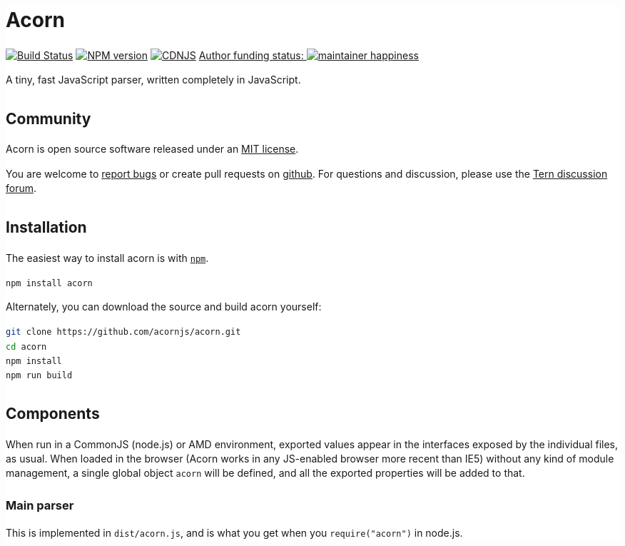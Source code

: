 # Acorn

[![Build Status](https://travis-ci.org/acornjs/acorn.svg?branch=master)](https://travis-ci.org/acornjs/acorn)
[![NPM version](https://img.shields.io/npm/v/acorn.svg)](https://www.npmjs.com/package/acorn)
[![CDNJS](https://img.shields.io/cdnjs/v/acorn.svg)](https://cdnjs.com/libraries/acorn)
[Author funding status: ![maintainer happiness](https://marijnhaverbeke.nl/fund/status_s.png?force)](https://marijnhaverbeke.nl/fund/)

A tiny, fast JavaScript parser, written completely in JavaScript.

## Community

Acorn is open source software released under an
[MIT license](https://github.com/acornjs/acorn/blob/master/LICENSE).

You are welcome to
[report bugs](https://github.com/acornjs/acorn/issues) or create pull requests
on [github](https://github.com/acornjs/acorn). For questions and discussion, please use the
[Tern discussion forum](https://discuss.ternjs.net).

## Installation

The easiest way to install acorn is with [`npm`][npm].

[npm]: https://www.npmjs.com/

```sh
npm install acorn
```

Alternately, you can download the source and build acorn yourself:

```sh
git clone https://github.com/acornjs/acorn.git
cd acorn
npm install
npm run build
```

## Components

When run in a CommonJS (node.js) or AMD environment, exported values appear in the interfaces exposed by the individual
files, as usual. When loaded in the browser (Acorn works in any JS-enabled browser more recent than IE5) without any
kind of module management, a single global object `acorn` will be defined, and all the exported properties will be added
to that.

### Main parser

This is implemented in `dist/acorn.js`, and is what you get when you
`require("acorn")` in node.js.


[estree]: https://github.com/estree/estree
[range]: https://bugzilla.mozilla.org/show_bug.cgi?id=745678
[escodegen]: https://github.com/estools/escodegen